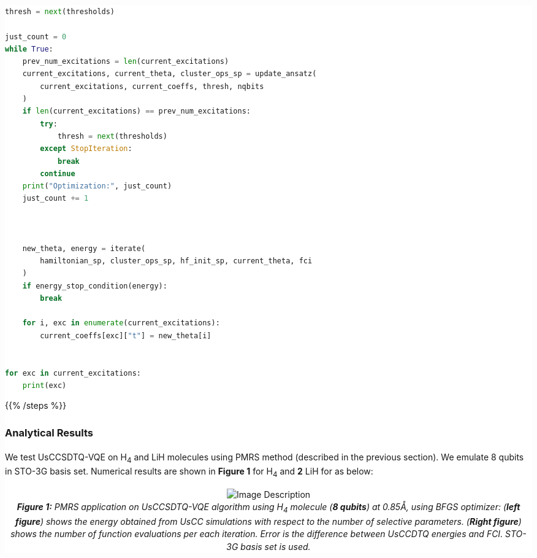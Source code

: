 ```python {class="my-class" id="my-codeblock" lineNos=inline tabWidth=2}
thresh = next(thresholds)

just_count = 0
while True:
    prev_num_excitations = len(current_excitations)
    current_excitations, current_theta, cluster_ops_sp = update_ansatz(
        current_excitations, current_coeffs, thresh, nqbits
    )
    if len(current_excitations) == prev_num_excitations:
        try:
            thresh = next(thresholds)
        except StopIteration:
            break
        continue
    print("Optimization:", just_count)
    just_count += 1


    
    new_theta, energy = iterate(
        hamiltonian_sp, cluster_ops_sp, hf_init_sp, current_theta, fci
    )
    if energy_stop_condition(energy):
        break

    for i, exc in enumerate(current_excitations):
        current_coeffs[exc]["t"] = new_theta[i]


for exc in current_excitations:
    print(exc)

```



{{% /steps %}}

### Analytical Results

We test UsCCSDTQ-VQE on H$_4$ and LiH molecules using PMRS method (described in the previous section). We emulate 8  qubits in STO-3G basis set. Numerical results are shown in **Figure 1** for H$_4$  and **2** LiH for  as below: 

<p align="center">
  <img src="/uploads/notebook7/spack1.png" alt="Image Description" width="1300"/>
  <br>
  <em><strong>Figure 1:</strong> PMRS application on UsCCSDTQ-VQE algorithm using H<sub>4</sub> molecule (<strong>8 qubits</strong>) at 0.85&Aring;, using BFGS optimizer: (<strong>left figure</strong>) shows the energy obtained from UsCC simulations with respect to the number of selective parameters. (<strong>Right figure</strong>) shows the number of function evaluations per each iteration. Error is the difference between UsCCDTQ energies and FCI. STO-3G basis set is used.</em>
</p>
